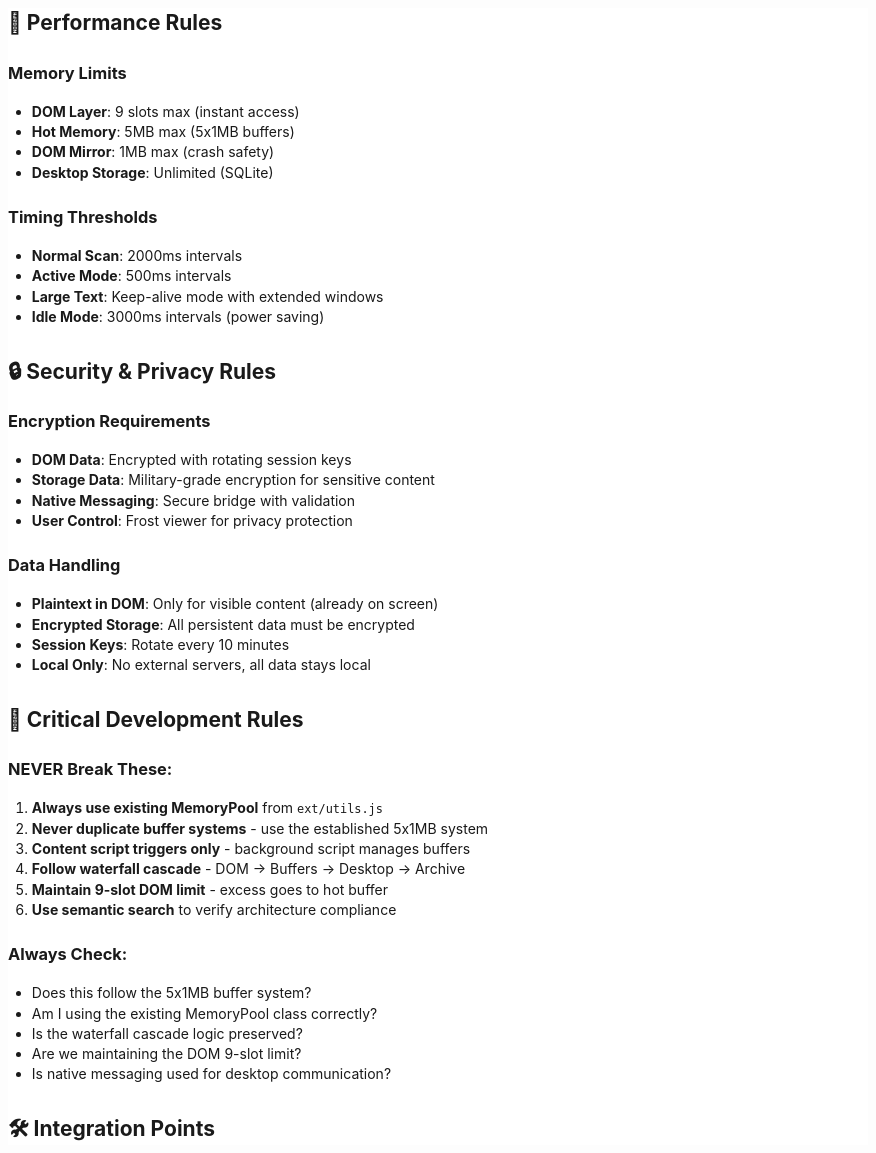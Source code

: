 ## 🎯 **Performance Rules**

### **Memory Limits**
- **DOM Layer**: 9 slots max (instant access)
- **Hot Memory**: 5MB max (5x1MB buffers)
- **DOM Mirror**: 1MB max (crash safety)
- **Desktop Storage**: Unlimited (SQLite)

### **Timing Thresholds**
- **Normal Scan**: 2000ms intervals
- **Active Mode**: 500ms intervals
- **Large Text**: Keep-alive mode with extended windows
- **Idle Mode**: 3000ms intervals (power saving)

## 🔒 **Security & Privacy Rules**

### **Encryption Requirements**
- **DOM Data**: Encrypted with rotating session keys
- **Storage Data**: Military-grade encryption for sensitive content
- **Native Messaging**: Secure bridge with validation
- **User Control**: Frost viewer for privacy protection

### **Data Handling**
- **Plaintext in DOM**: Only for visible content (already on screen)
- **Encrypted Storage**: All persistent data must be encrypted
- **Session Keys**: Rotate every 10 minutes
- **Local Only**: No external servers, all data stays local

## 🚨 **Critical Development Rules**

### **NEVER Break These:**
1. **Always use existing MemoryPool** from `ext/utils.js`
2. **Never duplicate buffer systems** - use the established 5x1MB system
3. **Content script triggers only** - background script manages buffers
4. **Follow waterfall cascade** - DOM → Buffers → Desktop → Archive
5. **Maintain 9-slot DOM limit** - excess goes to hot buffer
6. **Use semantic search** to verify architecture compliance

### **Always Check:**
- Does this follow the 5x1MB buffer system?
- Am I using the existing MemoryPool class correctly?
- Is the waterfall cascade logic preserved?
- Are we maintaining the DOM 9-slot limit?
- Is native messaging used for desktop communication?

## 🛠️ **Integration Points**
